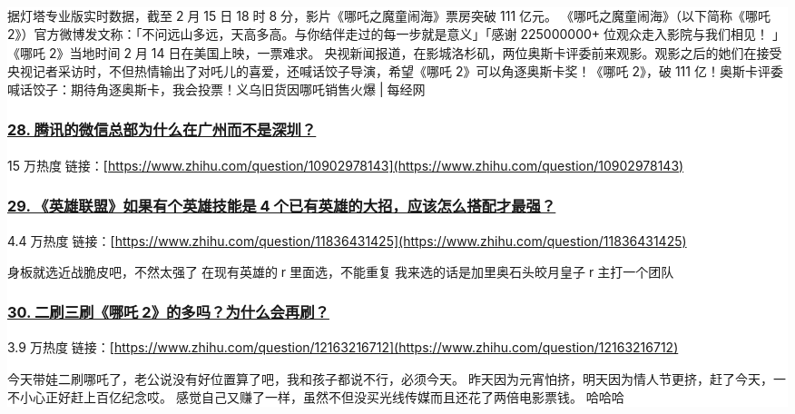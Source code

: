 据灯塔专业版实时数据，截至 2 月 15 日 18 时 8 分，影片《哪吒之魔童闹海》票房突破 111 亿元。 《哪吒之魔童闹海》（以下简称《哪吒 2》）官方微博发文称：「不问远山多远，天高多高。与你结伴走过的每一步就是意义」「感谢 225000000+ 位观众走入影院与我们相见！ ​​​」 《哪吒 2》当地时间 2 月 14 日在美国上映，一票难求。 央视新闻报道，在影城洛杉矶，两位奥斯卡评委前来观影。观影之后的她们在接受央视记者采访时，不但热情输出了对吒儿的喜爱，还喊话饺子导演，希望《哪吒 2》可以角逐奥斯卡奖！《哪吒 2》，破 111 亿！奥斯卡评委喊话饺子：期待角逐奥斯卡，我会投票！义乌旧货因哪吒销售火爆 | 每经网

### [28. 腾讯的微信总部为什么在广州而不是深圳？](https://www.zhihu.com/question/10902978143)
15 万热度 链接：[https://www.zhihu.com/question/10902978143](https://www.zhihu.com/question/10902978143)



### [29. 《英雄联盟》如果有个英雄技能是 4 个已有英雄的大招，应该怎么搭配才最强？](https://www.zhihu.com/question/11836431425)
4.4 万热度 链接：[https://www.zhihu.com/question/11836431425](https://www.zhihu.com/question/11836431425)

身板就选近战脆皮吧，不然太强了 在现有英雄的 r 里面选，不能重复 我来选的话是加里奥石头皎月皇子 r 主打一个团队

### [30. 二刷三刷《哪吒 2》的多吗？为什么会再刷？](https://www.zhihu.com/question/12163216712)
3.9 万热度 链接：[https://www.zhihu.com/question/12163216712](https://www.zhihu.com/question/12163216712)

今天带娃二刷哪吒了，老公说没有好位置算了吧，我和孩子都说不行，必须今天。 昨天因为元宵怕挤，明天因为情人节更挤，赶了今天，一不小心正好赶上百亿纪念哎。 感觉自己又赚了一样，虽然不但没买光线传媒而且还花了两倍电影票钱。 哈哈哈

